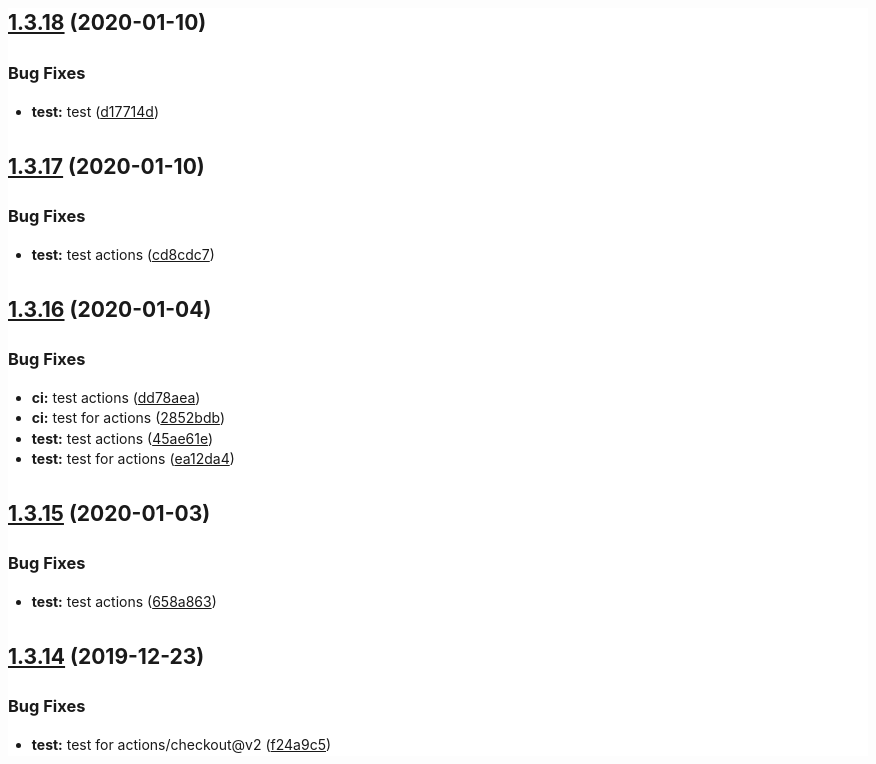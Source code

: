 ## [1.3.18](https://github.com/cycjimmy/hello-github-package-npm/compare/v1.3.17...v1.3.18) (2020-01-10)


### Bug Fixes

* **test:** test ([d17714d](https://github.com/cycjimmy/hello-github-package-npm/commit/d17714d5f85ffdd3e40dd7790ede9f3d263eb000))

## [1.3.17](https://github.com/cycjimmy/hello-github-package-npm/compare/v1.3.16...v1.3.17) (2020-01-10)


### Bug Fixes

* **test:** test actions ([cd8cdc7](https://github.com/cycjimmy/hello-github-package-npm/commit/cd8cdc79793e5eed99ef2f416e61cd60153254dd))

## [1.3.16](https://github.com/cycjimmy/hello-github-package-npm/compare/v1.3.15...v1.3.16) (2020-01-04)


### Bug Fixes

* **ci:** test actions ([dd78aea](https://github.com/cycjimmy/hello-github-package-npm/commit/dd78aeab43a2c1dfabe6d20ea7a456f5f5480819))
* **ci:** test for actions ([2852bdb](https://github.com/cycjimmy/hello-github-package-npm/commit/2852bdb7f63fce3f41ef7d66c489941e097682de))
* **test:** test actions ([45ae61e](https://github.com/cycjimmy/hello-github-package-npm/commit/45ae61eaeb2384101704f6125323e30d25a1126c))
* **test:** test for actions ([ea12da4](https://github.com/cycjimmy/hello-github-package-npm/commit/ea12da47c2efeca9a56858412bc94efab2f53e04))

## [1.3.15](https://github.com/cycjimmy/hello-github-package-npm/compare/v1.3.14...v1.3.15) (2020-01-03)


### Bug Fixes

* **test:** test actions ([658a863](https://github.com/cycjimmy/hello-github-package-npm/commit/658a8632b31bd07c5e8b07d030a5f23fd1f861a6))

## [1.3.14](https://github.com/cycjimmy/hello-github-package-npm/compare/v1.3.13...v1.3.14) (2019-12-23)


### Bug Fixes

* **test:** test for actions/checkout@v2 ([f24a9c5](https://github.com/cycjimmy/hello-github-package-npm/commit/f24a9c54e44da23fe9cc9b51025d7b32518127c2))
